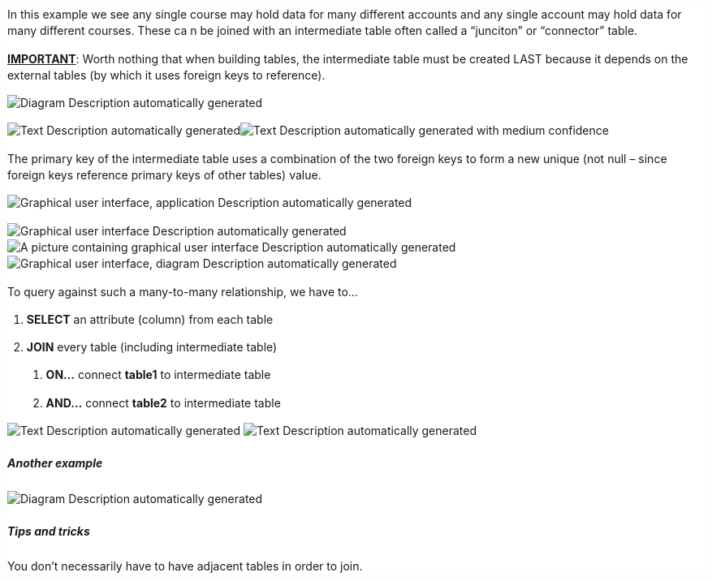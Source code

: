 In this example we see any single course may hold data for many
different accounts and any single account may hold data for many
different courses. These ca n be joined with an intermediate table often
called a “junciton” or “connector” table.

**<u>IMPORTANT</u>**: Worth nothing that when building tables, the
intermediate table must be created LAST because it depends on the
external tables (by which it uses foreign keys to reference).

<img src="./media/image450.png" style="width:6.5in;height:3.09653in"
alt="Diagram Description automatically generated" />

<img src="./media/image451.png" style="width:6.5in;height:3.71389in"
alt="Text Description automatically generated" /><img src="./media/image452.png" style="width:6.5in;height:3.44444in"
alt="Text Description automatically generated with medium confidence" />

The primary key of the intermediate table uses a combination of the two
foreign keys to form a new unique (not null – since foreign keys
reference primary keys of other tables) value.

<img src="./media/image453.png" style="width:6.5in;height:3.58889in"
alt="Graphical user interface, application Description automatically generated" />

<img src="./media/image454.png" style="width:6.5in;height:3.54653in"
alt="Graphical user interface Description automatically generated" /><img src="./media/image455.png" style="width:6.5in;height:3.69583in"
alt="A picture containing graphical user interface Description automatically generated" /><img src="./media/image456.png" style="width:6.5in;height:3.34444in"
alt="Graphical user interface, diagram Description automatically generated" />

To query against such a many-to-many relationship, we have to…

1)  **SELECT** an attribute (column) from each table

2)  **JOIN** every table (including intermediate table)

    1.  **ON…** connect **table1** to intermediate table

    2.  **AND…** connect **table2** to intermediate table

<img src="./media/image457.png" style="width:6.5in;height:3.27083in"
alt="Text Description automatically generated" />
<img src="./media/image458.png" style="width:6.5in;height:3.17361in"
alt="Text Description automatically generated" />

##### Another example

<img src="./media/image459.png" style="width:6.5in;height:3.85417in"
alt="Diagram Description automatically generated" />

##### Tips and tricks

You don’t necessarily have to have adjacent tables in order to join.
